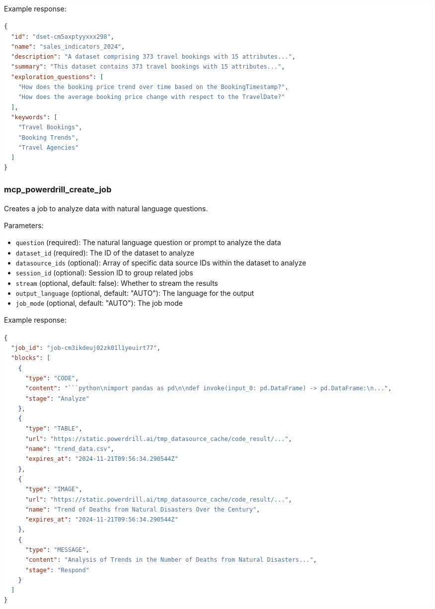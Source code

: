 Example response:
```json
{
  "id": "dset-cm5axptyyxxx298",
  "name": "sales_indicators_2024",
  "description": "A dataset comprising 373 travel bookings with 15 attributes...",
  "summary": "This dataset contains 373 travel bookings with 15 attributes...",
  "exploration_questions": [
    "How does the booking price trend over time based on the BookingTimestamp?",
    "How does the average booking price change with respect to the TravelDate?"
  ],
  "keywords": [
    "Travel Bookings",
    "Booking Trends",
    "Travel Agencies"
  ]
}
```

### mcp_powerdrill_create_job

Creates a job to analyze data with natural language questions.

Parameters:
- `question` (required): The natural language question or prompt to analyze the data
- `dataset_id` (required): The ID of the dataset to analyze
- `datasource_ids` (optional): Array of specific data source IDs within the dataset to analyze
- `session_id` (optional): Session ID to group related jobs
- `stream` (optional, default: false): Whether to stream the results
- `output_language` (optional, default: "AUTO"): The language for the output
- `job_mode` (optional, default: "AUTO"): The job mode

Example response:
```json
{
  "job_id": "job-cm3ikdeuj02zk01l1yeuirt77",
  "blocks": [
    {
      "type": "CODE",
      "content": "```python\nimport pandas as pd\n\ndef invoke(input_0: pd.DataFrame) -> pd.DataFrame:\n...",
      "stage": "Analyze"
    },
    {
      "type": "TABLE",
      "url": "https://static.powerdrill.ai/tmp_datasource_cache/code_result/...",
      "name": "trend_data.csv",
      "expires_at": "2024-11-21T09:56:34.290544Z"
    },
    {
      "type": "IMAGE",
      "url": "https://static.powerdrill.ai/tmp_datasource_cache/code_result/...",
      "name": "Trend of Deaths from Natural Disasters Over the Century",
      "expires_at": "2024-11-21T09:56:34.290544Z"
    },
    {
      "type": "MESSAGE",
      "content": "Analysis of Trends in the Number of Deaths from Natural Disasters...",
      "stage": "Respond"
    }
  ]
}
```
